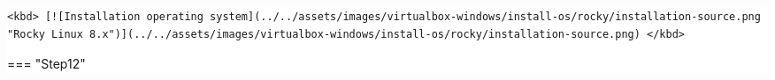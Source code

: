     <kbd> [![Installation operating system](../../assets/images/virtualbox-windows/install-os/rocky/installation-source.png "Rocky Linux 8.x")](../../assets/images/virtualbox-windows/install-os/rocky/installation-source.png) </kbd>

=== "Step12"
